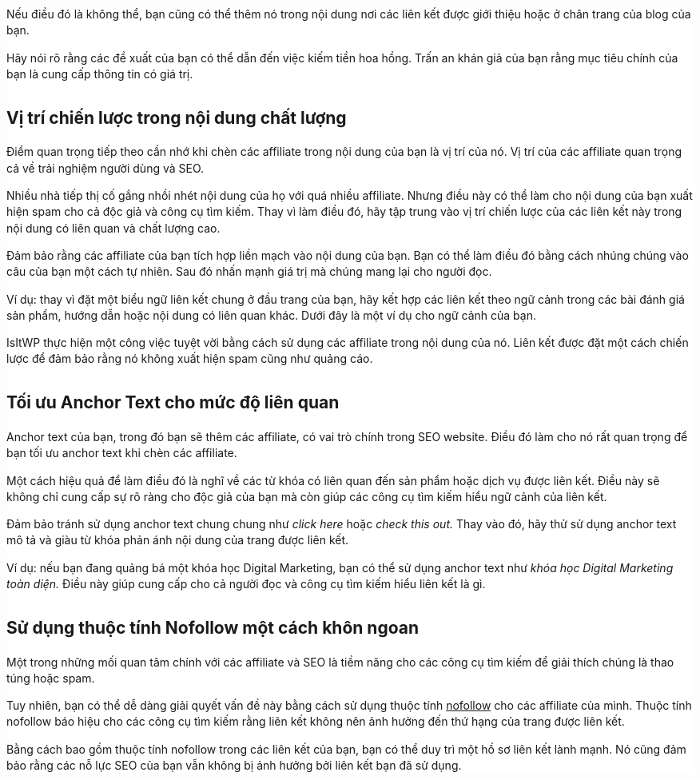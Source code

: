 Nếu điều đó là không thể, bạn cũng có thể thêm nó trong nội dung nơi các liên kết được giới thiệu hoặc ở chân trang của blog của bạn.

Hãy nói rõ rằng các đề xuất của bạn có thể dẫn đến việc kiếm tiền hoa hồng. Trấn an khán giả của bạn rằng mục tiêu chính của bạn là cung cấp thông tin có giá trị.

## Vị trí chiến lược trong nội dung chất lượng

Điểm quan trọng tiếp theo cần nhớ khi chèn các affiliate trong nội dung của bạn là vị trí của nó. Vị trí của các affiliate quan trọng cả về trải nghiệm người dùng và SEO.

Nhiều nhà tiếp thị cố gắng nhồi nhét nội dung của họ với quá nhiều affiliate. Nhưng điều này có thể làm cho nội dung của bạn xuất hiện spam cho cả độc giả và công cụ tìm kiếm. Thay vì làm điều đó, hãy tập trung vào vị trí chiến lược của các liên kết này trong nội dung có liên quan và chất lượng cao.

Đảm bảo rằng các affiliate của bạn tích hợp liền mạch vào nội dung của bạn. Bạn có thể làm điều đó bằng cách nhúng chúng vào câu của bạn một cách tự nhiên. Sau đó nhấn mạnh giá trị mà chúng mang lại cho người đọc.

Ví dụ: thay vì đặt một biểu ngữ liên kết chung ở đầu trang của bạn, hãy kết hợp các liên kết theo ngữ cảnh trong các bài đánh giá sản phẩm, hướng dẫn hoặc nội dung có liên quan khác. Dưới đây là một ví dụ cho ngữ cảnh của bạn.

IsItWP thực hiện một công việc tuyệt vời bằng cách sử dụng các affiliate trong nội dung của nó. Liên kết được đặt một cách chiến lược để đảm bảo rằng nó không xuất hiện spam cũng như quảng cáo.

## Tối ưu Anchor Text cho mức độ liên quan

Anchor text của bạn, trong đó bạn sẽ thêm các affiliate, có vai trò chính trong SEO website. Điều đó làm cho nó rất quan trọng để bạn tối ưu anchor text khi chèn các affiliate.

Một cách hiệu quả để làm điều đó là nghĩ về các từ khóa có liên quan đến sản phẩm hoặc dịch vụ được liên kết. Điều này sẽ không chỉ cung cấp sự rõ ràng cho độc giả của bạn mà còn giúp các công cụ tìm kiếm hiểu ngữ cảnh của liên kết.

Đảm bảo tránh sử dụng anchor text chung chung như _click here_ hoặc _check this out._ Thay vào đó, hãy thử sử dụng anchor text mô tả và giàu từ khóa phản ánh nội dung của trang được liên kết.

Ví dụ: nếu bạn đang quảng bá một khóa học Digital Marketing, bạn có thể sử dụng anchor text như _khóa học Digital Marketing toàn diện._ Điều này giúp cung cấp cho cả người đọc và công cụ tìm kiếm hiểu liên kết là gì.

## Sử dụng thuộc tính Nofollow một cách khôn ngoan

Một trong những mối quan tâm chính với các affiliate và SEO là tiềm năng cho các công cụ tìm kiếm để giải thích chúng là thao túng hoặc spam.

Tuy nhiên, bạn có thể dễ dàng giải quyết vấn đề này bằng cách sử dụng thuộc tính [nofollow](https://nhavantuonglai.com/article/seo-nofollow) cho các affiliate của mình. Thuộc tính nofollow báo hiệu cho các công cụ tìm kiếm rằng liên kết không nên ảnh hưởng đến thứ hạng của trang được liên kết.

Bằng cách bao gồm thuộc tính nofollow trong các liên kết của bạn, bạn có thể duy trì một hồ sơ liên kết lành mạnh. Nó cũng đảm bảo rằng các nỗ lực SEO của bạn vẫn không bị ảnh hưởng bởi liên kết bạn đã sử dụng.
